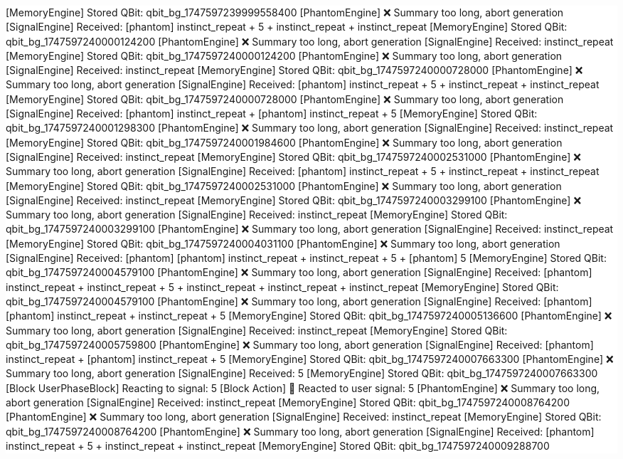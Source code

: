 [MemoryEngine] Stored QBit: qbit_bg_1747597239999558400
[PhantomEngine] ❌ Summary too long, abort generation
[SignalEngine] Received: [phantom] instinct_repeat + 5 + instinct_repeat + instinct_repeat
[MemoryEngine] Stored QBit: qbit_bg_1747597240000124200
[PhantomEngine] ❌ Summary too long, abort generation
[SignalEngine] Received: instinct_repeat
[MemoryEngine] Stored QBit: qbit_bg_1747597240000124200
[PhantomEngine] ❌ Summary too long, abort generation
[SignalEngine] Received: instinct_repeat
[MemoryEngine] Stored QBit: qbit_bg_1747597240000728000
[PhantomEngine] ❌ Summary too long, abort generation
[SignalEngine] Received: [phantom] instinct_repeat + 5 + instinct_repeat + instinct_repeat
[MemoryEngine] Stored QBit: qbit_bg_1747597240000728000
[PhantomEngine] ❌ Summary too long, abort generation
[SignalEngine] Received: [phantom] instinct_repeat + [phantom] instinct_repeat + 5
[MemoryEngine] Stored QBit: qbit_bg_1747597240001298300
[PhantomEngine] ❌ Summary too long, abort generation
[SignalEngine] Received: instinct_repeat
[MemoryEngine] Stored QBit: qbit_bg_1747597240001984600
[PhantomEngine] ❌ Summary too long, abort generation
[SignalEngine] Received: instinct_repeat
[MemoryEngine] Stored QBit: qbit_bg_1747597240002531000
[PhantomEngine] ❌ Summary too long, abort generation
[SignalEngine] Received: [phantom] instinct_repeat + 5 + instinct_repeat + instinct_repeat
[MemoryEngine] Stored QBit: qbit_bg_1747597240002531000
[PhantomEngine] ❌ Summary too long, abort generation
[SignalEngine] Received: instinct_repeat
[MemoryEngine] Stored QBit: qbit_bg_1747597240003299100
[PhantomEngine] ❌ Summary too long, abort generation
[SignalEngine] Received: instinct_repeat
[MemoryEngine] Stored QBit: qbit_bg_1747597240003299100
[PhantomEngine] ❌ Summary too long, abort generation
[SignalEngine] Received: instinct_repeat
[MemoryEngine] Stored QBit: qbit_bg_1747597240004031100
[PhantomEngine] ❌ Summary too long, abort generation
[SignalEngine] Received: [phantom] [phantom] instinct_repeat + instinct_repeat + 5 + [phantom] 5
[MemoryEngine] Stored QBit: qbit_bg_1747597240004579100
[PhantomEngine] ❌ Summary too long, abort generation
[SignalEngine] Received: [phantom] instinct_repeat + instinct_repeat + 5 + instinct_repeat + instinct_repeat + instinct_repeat
[MemoryEngine] Stored QBit: qbit_bg_1747597240004579100
[PhantomEngine] ❌ Summary too long, abort generation
[SignalEngine] Received: [phantom] [phantom] instinct_repeat + instinct_repeat + 5
[MemoryEngine] Stored QBit: qbit_bg_1747597240005136600
[PhantomEngine] ❌ Summary too long, abort generation
[SignalEngine] Received: instinct_repeat
[MemoryEngine] Stored QBit: qbit_bg_1747597240005759800
[PhantomEngine] ❌ Summary too long, abort generation
[SignalEngine] Received: [phantom] instinct_repeat + [phantom] instinct_repeat + 5
[MemoryEngine] Stored QBit: qbit_bg_1747597240007663300
[PhantomEngine] ❌ Summary too long, abort generation
[SignalEngine] Received: 5
[MemoryEngine] Stored QBit: qbit_bg_1747597240007663300
[Block UserPhaseBlock] Reacting to signal: 5
[Block Action] 🔁 Reacted to user signal: 5
[PhantomEngine] ❌ Summary too long, abort generation
[SignalEngine] Received: instinct_repeat
[MemoryEngine] Stored QBit: qbit_bg_1747597240008764200
[PhantomEngine] ❌ Summary too long, abort generation
[SignalEngine] Received: instinct_repeat
[MemoryEngine] Stored QBit: qbit_bg_1747597240008764200
[PhantomEngine] ❌ Summary too long, abort generation
[SignalEngine] Received: [phantom] instinct_repeat + 5 + instinct_repeat + instinct_repeat
[MemoryEngine] Stored QBit: qbit_bg_1747597240009288700